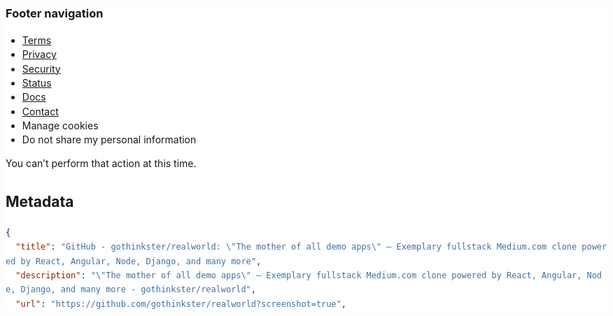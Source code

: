 ### Footer navigation

*   [Terms](https://docs.github.com/site-policy/github-terms/github-terms-of-service)
*   [Privacy](https://docs.github.com/site-policy/privacy-policies/github-privacy-statement)
*   [Security](https://github.com/security)
*   [Status](https://www.githubstatus.com/)
*   [Docs](https://docs.github.com/)
*   [Contact](https://support.github.com/?tags=dotcom-footer)
*   Manage cookies
*   Do not share my personal information

You can’t perform that action at this time.

## Metadata

```json
{
  "title": "GitHub - gothinkster/realworld: \"The mother of all demo apps\" — Exemplary fullstack Medium.com clone powered by React, Angular, Node, Django, and many more",
  "description": "\"The mother of all demo apps\" — Exemplary fullstack Medium.com clone powered by React, Angular, Node, Django, and many more - gothinkster/realworld",
  "url": "https://github.com/gothinkster/realworld?screenshot=true",
```